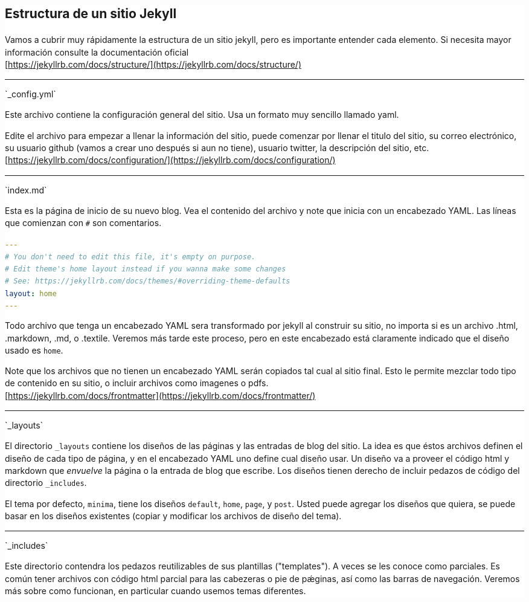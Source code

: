 
## Estructura de un sitio Jekyll

Vamos a cubrir muy rápidamente la estructura de un sitio jekyll, pero es importante entender cada elemento. Si necesita mayor información consulte la documentación oficial  
[https://jekyllrb.com/docs/structure/](https://jekyllrb.com/docs/structure/)

<hr />
`_config.yml`

Este archivo contiene la configuración general del sitio. Usa un formato muy sencillo llamado yaml.

Edite el archivo para empezar a llenar la información del sitio, puede comenzar por llenar el titulo del sitio, su correo electrónico, su usuario github (vamos a crear uno después si aun no tiene), usuario twitter, la descripción del sitio, etc.  
[https://jekyllrb.com/docs/configuration/](https://jekyllrb.com/docs/configuration/)

<hr />
`index.md`

Esta es la página de inicio de su nuevo blog. Vea el contenido del archivo y note que inicia con un encabezado YAML. Las líneas que comienzan con `#` son comentarios.

```yaml
---
# You don't need to edit this file, it's empty on purpose.
# Edit theme's home layout instead if you wanna make some changes
# See: https://jekyllrb.com/docs/themes/#overriding-theme-defaults
layout: home
---
```

Todo archivo que tenga un encabezado YAML sera transformado por jekyll al construir su sitio, no importa si es un archivo .html, .markdown, .md, o .textile. Veremos más tarde este proceso, pero en este encabezado está claramente indicado que el diseño usado es `home`.

Note que los archivos que no tienen un encabezado YAML serán copiados tal cual al sitio final. Esto le permite mezclar todo tipo de contenido en su sitio, o incluir archivos como imagenes o pdfs.  
[https://jekyllrb.com/docs/frontmatter](https://jekyllrb.com/docs/frontmatter/)

<hr />
`_layouts`

El directorio `_layouts` contiene los diseños de las páginas y las entradas de blog del sitio. La idea es que éstos archivos definen el diseño de cada tipo de página, y en el encabezado YAML uno define cual diseño usar. Un diseño va a proveer el código html y markdown que _envuelve_ la página o la entrada de blog que escribe. Los diseños tienen derecho de incluir pedazos de código del directorio `_includes`.

El tema por defecto, `minima`, tiene los diseños `default`, `home`, `page`, y `post`. Usted puede agregar los diseños que quiera, se puede basar en los diseños existentes (copiar y modificar los archivos de diseño del tema).


<hr />
`_includes`

Este directorio contendra los pedazos reutilizables de sus plantillas ("templates"). A veces se les conoce como parciales. Es común tener archivos con código html parcial para las cabezeras o pie de pǽginas, así como las barras de navegación.
Veremos más sobre como funcionan, en particular cuando usemos temas diferentes.
